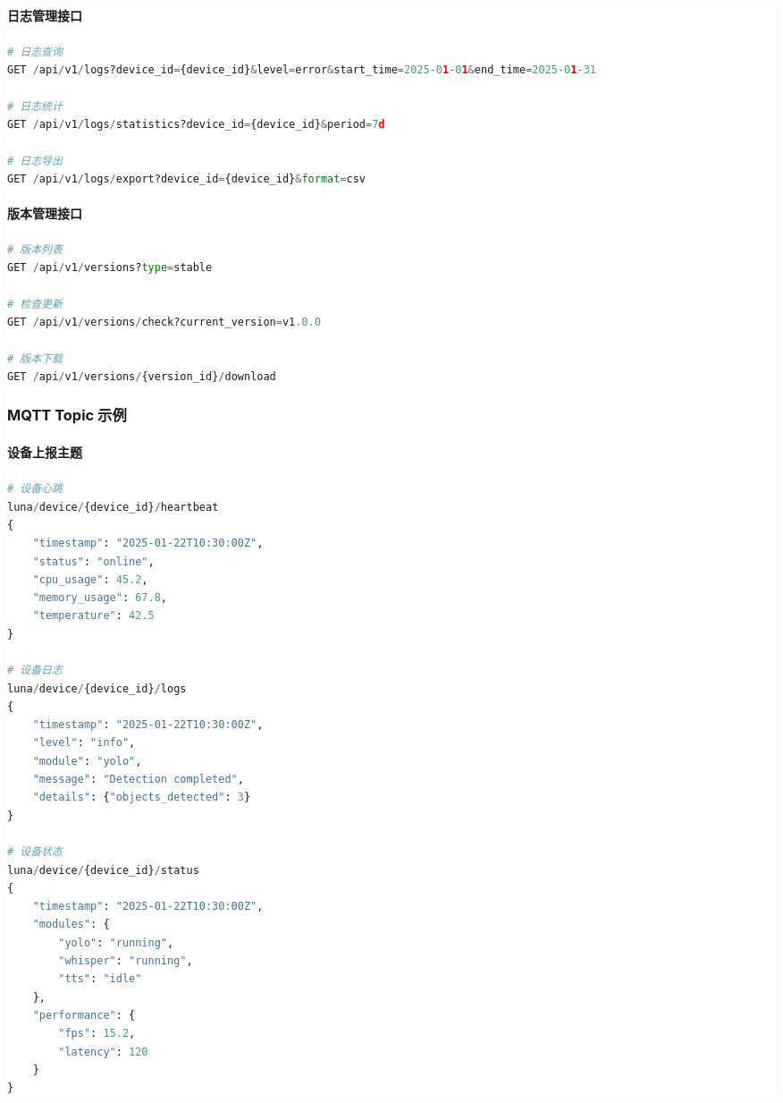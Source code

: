 #### 日志管理接口
```python
# 日志查询
GET /api/v1/logs?device_id={device_id}&level=error&start_time=2025-01-01&end_time=2025-01-31

# 日志统计
GET /api/v1/logs/statistics?device_id={device_id}&period=7d

# 日志导出
GET /api/v1/logs/export?device_id={device_id}&format=csv
```

#### 版本管理接口
```python
# 版本列表
GET /api/v1/versions?type=stable

# 检查更新
GET /api/v1/versions/check?current_version=v1.0.0

# 版本下载
GET /api/v1/versions/{version_id}/download
```

### MQTT Topic 示例

#### 设备上报主题
```python
# 设备心跳
luna/device/{device_id}/heartbeat
{
    "timestamp": "2025-01-22T10:30:00Z",
    "status": "online",
    "cpu_usage": 45.2,
    "memory_usage": 67.8,
    "temperature": 42.5
}

# 设备日志
luna/device/{device_id}/logs
{
    "timestamp": "2025-01-22T10:30:00Z",
    "level": "info",
    "module": "yolo",
    "message": "Detection completed",
    "details": {"objects_detected": 3}
}

# 设备状态
luna/device/{device_id}/status
{
    "timestamp": "2025-01-22T10:30:00Z",
    "modules": {
        "yolo": "running",
        "whisper": "running",
        "tts": "idle"
    },
    "performance": {
        "fps": 15.2,
        "latency": 120
    }
}
```

